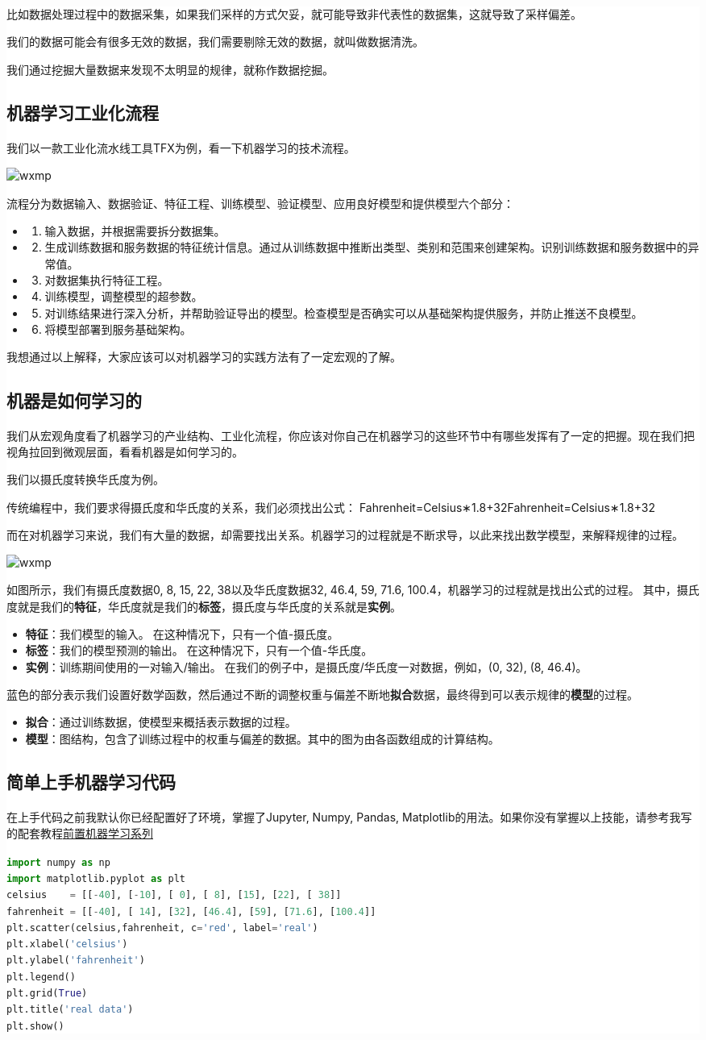 比如数据处理过程中的数据采集，如果我们采样的方式欠妥，就可能导致非代表性的数据集，这就导致了采样偏差。

我们的数据可能会有很多无效的数据，我们需要剔除无效的数据，就叫做数据清洗。

我们通过挖掘大量数据来发现不太明显的规律，就称作数据挖掘。

## 机器学习工业化流程

我们以一款工业化流水线工具TFX为例，看一下机器学习的技术流程。

<img class= "zoom-custom-imgs" :src="$withBase('/assets/img/ad/pymlcase/intro-2.png')" alt="wxmp">

流程分为数据输入、数据验证、特征工程、训练模型、验证模型、应用良好模型和提供模型六个部分：

- 1. 输入数据，并根据需要拆分数据集。
- 2. 生成训练数据和服务数据的特征统计信息。通过从训练数据中推断出类型、类别和范围来创建架构。识别训练数据和服务数据中的异常值。
- 3. 对数据集执行特征工程。
- 4. 训练模型，调整模型的超参数。
- 5. 对训练结果进行深入分析，并帮助验证导出的模型。检查模型是否确实可以从基础架构提供服务，并防止推送不良模型。
- 6. 将模型部署到服务基础架构。

我想通过以上解释，大家应该可以对机器学习的实践方法有了一定宏观的了解。

## 机器是如何学习的

我们从宏观角度看了机器学习的产业结构、工业化流程，你应该对你自己在机器学习的这些环节中有哪些发挥有了一定的把握。现在我们把视角拉回到微观层面，看看机器是如何学习的。

我们以摄氏度转换华氏度为例。

传统编程中，我们要求得摄氏度和华氏度的关系，我们必须找出公式： Fahrenheit=Celsius∗1.8+32Fahrenheit=Celsius∗1.8+32

而在对机器学习来说，我们有大量的数据，却需要找出关系。机器学习的过程就是不断求导，以此来找出数学模型，来解释规律的过程。

<img class= "zoom-custom-imgs" :src="$withBase('/assets/img/ad/pymlcase/intro-3.png')" alt="wxmp">

如图所示，我们有摄氏度数据0, 8, 15, 22, 38以及华氏度数据32, 46.4, 59, 71.6, 100.4，机器学习的过程就是找出公式的过程。 其中，摄氏度就是我们的**特征**，华氏度就是我们的**标签**，摄氏度与华氏度的关系就是**实例**。

- **特征**：我们模型的输入。 在这种情况下，只有一个值-摄氏度。
- **标签**：我们的模型预测的输出。 在这种情况下，只有一个值-华氏度。
- **实例**：训练期间使用的一对输入/输出。 在我们的例子中，是摄氏度/华氏度一对数据，例如，(0, 32), (8, 46.4)。

蓝色的部分表示我们设置好数学函数，然后通过不断的调整权重与偏差不断地**拟合**数据，最终得到可以表示规律的**模型**的过程。

- **拟合**：通过训练数据，使模型来概括表示数据的过程。
- **模型**：图结构，包含了训练过程中的权重与偏差的数据。其中的图为由各函数组成的计算结构。

## 简单上手机器学习代码

在上手代码之前我默认你已经配置好了环境，掌握了Jupyter, Numpy, Pandas, Matplotlib的用法。如果你没有掌握以上技能，请参考我写的配套教程[前置机器学习系列](https://mp.weixin.qq.com/mp/appmsgalbum?action=getalbum&__biz=MzUxMjU4NjI4MQ==&scene=1&album_id=1627166768236412929&count=3#wechat_redirect)

```python
import numpy as np
import matplotlib.pyplot as plt
celsius    = [[-40], [-10], [ 0], [ 8], [15], [22], [ 38]]
fahrenheit = [[-40], [ 14], [32], [46.4], [59], [71.6], [100.4]]
plt.scatter(celsius,fahrenheit, c='red', label='real')
plt.xlabel('celsius')
plt.ylabel('fahrenheit')
plt.legend()
plt.grid(True)
plt.title('real data')
plt.show()
```
